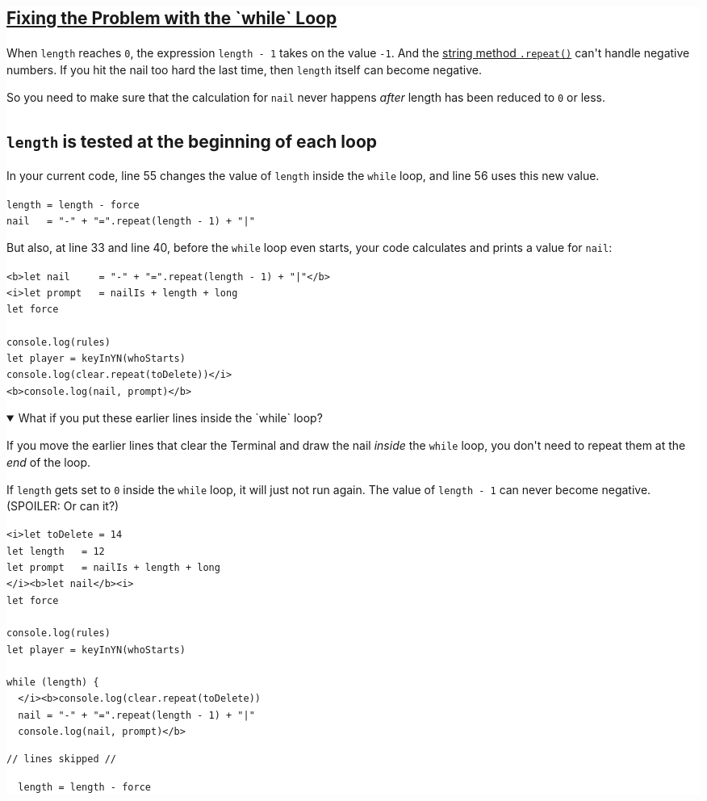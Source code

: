 
<section
  id="fixing-the-problem-with-the-while-loop"
  aria-labelledby="fixing-the-problem-with-the-while-loop"
  data-item="Fixing the Problem with the while Loop"
>
  <h2><a href="#fixing-the-problem-with-the-while-loop">Fixing the Problem with the `while` Loop</a></h2>
  
When `length` reaches `0`, the expression `length - 1` takes on the value `-1`. And the [string method `.repeat()`](https://developer.mozilla.org/en-US/docs/Web/JavaScript/Reference/Global_Objects/String/repeat) can't handle negative numbers. If you hit the nail too hard the last time, then `length` itself can become negative.

So you need to make sure that the calculation for `nail` never happens _after_ length has been reduced to `0` or less.

## `length` is tested at the beginning of each loop

In your current code, line 55 changes the value of `length` inside the `while` loop, and line 56 uses this new value.

```javascript-#55
length = length - force
nail   = "-" + "=".repeat(length - 1) + "|"
```

But also, at line 33 and line 40, before the `while` loop even starts, your code calculates and prints a value for `nail`:

```javascript-#33
<b>let nail     = "-" + "=".repeat(length - 1) + "|"</b>
<i>let prompt   = nailIs + length + long
let force

console.log(rules)
let player = keyInYN(whoStarts)
console.log(clear.repeat(toDelete))</i>
<b>console.log(nail, prompt)</b>
```

<details class="question" open>
<summary>What if you put these earlier lines inside the `while` loop?</summary>

If you move the earlier lines that clear the Terminal and draw the nail _inside_ the `while` loop, you don't need to repeat them at the _end_ of the loop.

If `length` gets set to `0` inside the `while` loop, it will just not run again. The value of `length - 1` can never become negative. (SPOILER: Or can it?)

```javascript-#31
<i>let toDelete = 14
let length   = 12
let prompt   = nailIs + length + long
</i><b>let nail</b><i>
let force

console.log(rules)
let player = keyInYN(whoStarts)

while (length) {
  </i><b>console.log(clear.repeat(toDelete))
  nail = "-" + "=".repeat(length - 1) + "|"
  console.log(nail, prompt)</b>
```
```js-s
// lines skipped //
```
```javascript-#55
  length = length - force
```
